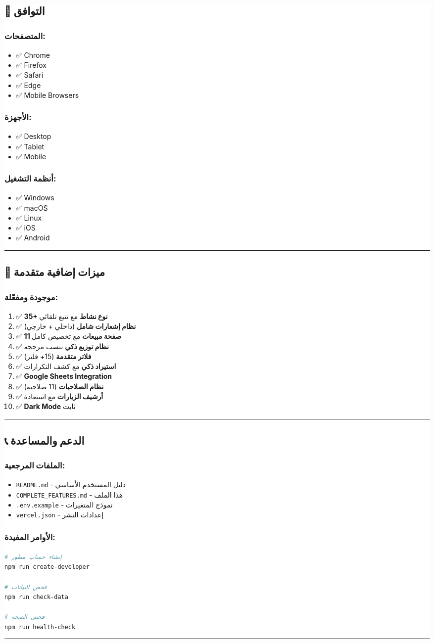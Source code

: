 
## 📱 التوافق

### المتصفحات:
- ✅ Chrome
- ✅ Firefox
- ✅ Safari
- ✅ Edge
- ✅ Mobile Browsers

### الأجهزة:
- ✅ Desktop
- ✅ Tablet
- ✅ Mobile

### أنظمة التشغيل:
- ✅ Windows
- ✅ macOS
- ✅ Linux
- ✅ iOS
- ✅ Android

---

## 🎁 ميزات إضافية متقدمة

### موجودة ومفعّلة:
1. ✅ **35+ نوع نشاط** مع تتبع تلقائي
2. ✅ **نظام إشعارات شامل** (داخلي + خارجي)
3. ✅ **11 صفحة مبيعات** مع تخصيص كامل
4. ✅ **نظام توزيع ذكي** بنسب مرجحة
5. ✅ **فلاتر متقدمة** (15+ فلتر)
6. ✅ **استيراد ذكي** مع كشف التكرارات
7. ✅ **Google Sheets Integration**
8. ✅ **نظام الصلاحيات** (11 صلاحية)
9. ✅ **أرشيف الزيارات** مع استعادة
10. ✅ **Dark Mode** ثابت

---

## 📞 الدعم والمساعدة

### الملفات المرجعية:
- `README.md` - دليل المستخدم الأساسي
- `COMPLETE_FEATURES.md` - هذا الملف
- `.env.example` - نموذج المتغيرات
- `vercel.json` - إعدادات النشر

### الأوامر المفيدة:
```bash
# إنشاء حساب مطور
npm run create-developer

# فحص البيانات
npm run check-data

# فحص الصحة
npm run health-check
```

---
